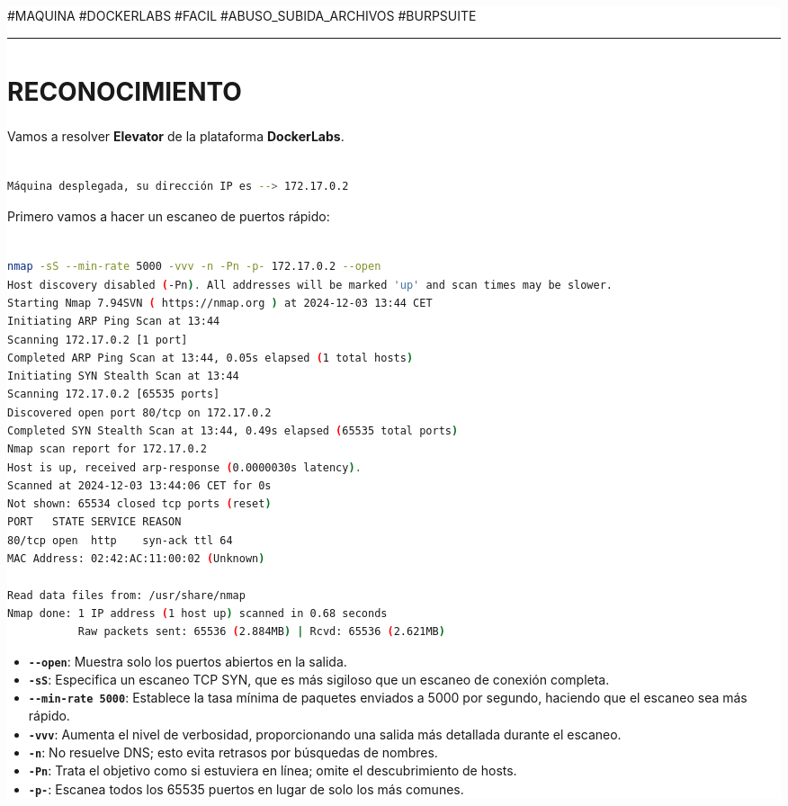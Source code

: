 #MAQUINA #DOCKERLABS #FACIL 
#ABUSO_SUBIDA_ARCHIVOS 
#BURPSUITE 
<hr>

# RECONOCIMIENTO

Vamos a resolver **Elevator** de la plataforma **DockerLabs**.

   ```bash

Máquina desplegada, su dirección IP es --> 172.17.0.2

```

Primero vamos a hacer un escaneo de puertos rápido:

```bash

nmap -sS --min-rate 5000 -vvv -n -Pn -p- 172.17.0.2 --open
Host discovery disabled (-Pn). All addresses will be marked 'up' and scan times may be slower.
Starting Nmap 7.94SVN ( https://nmap.org ) at 2024-12-03 13:44 CET
Initiating ARP Ping Scan at 13:44
Scanning 172.17.0.2 [1 port]
Completed ARP Ping Scan at 13:44, 0.05s elapsed (1 total hosts)
Initiating SYN Stealth Scan at 13:44
Scanning 172.17.0.2 [65535 ports]
Discovered open port 80/tcp on 172.17.0.2
Completed SYN Stealth Scan at 13:44, 0.49s elapsed (65535 total ports)
Nmap scan report for 172.17.0.2
Host is up, received arp-response (0.0000030s latency).
Scanned at 2024-12-03 13:44:06 CET for 0s
Not shown: 65534 closed tcp ports (reset)
PORT   STATE SERVICE REASON
80/tcp open  http    syn-ack ttl 64
MAC Address: 02:42:AC:11:00:02 (Unknown)

Read data files from: /usr/share/nmap
Nmap done: 1 IP address (1 host up) scanned in 0.68 seconds
           Raw packets sent: 65536 (2.884MB) | Rcvd: 65536 (2.621MB)


```

- **`--open`**: Muestra solo los puertos abiertos en la salida.
- **`-sS`**: Especifica un escaneo TCP SYN, que es más sigiloso que un escaneo de conexión completa.
- **`--min-rate 5000`**: Establece la tasa mínima de paquetes enviados a 5000 por segundo, haciendo que el escaneo sea más rápido.
- **`-vvv`**: Aumenta el nivel de verbosidad, proporcionando una salida más detallada durante el escaneo.
- **`-n`**: No resuelve DNS; esto evita retrasos por búsquedas de nombres.
- **`-Pn`**: Trata el objetivo como si estuviera en línea; omite el descubrimiento de hosts.
- **`-p-`**: Escanea todos los 65535 puertos en lugar de solo los más comunes.
